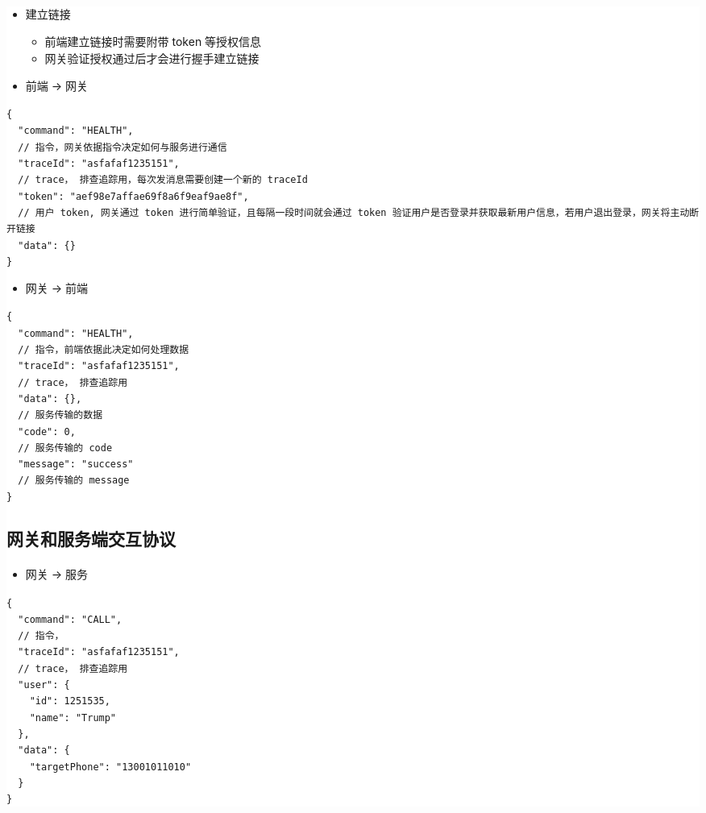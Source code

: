 - 建立链接
    - 前端建立链接时需要附带 token 等授权信息
    - 网关验证授权通过后才会进行握手建立链接

- 前端 -> 网关

```json5
{
  "command": "HEALTH",
  // 指令，网关依据指令决定如何与服务进行通信
  "traceId": "asfafaf1235151",
  // trace， 排查追踪用，每次发消息需要创建一个新的 traceId
  "token": "aef98e7affae69f8a6f9eaf9ae8f",
  // 用户 token, 网关通过 token 进行简单验证，且每隔一段时间就会通过 token 验证用户是否登录并获取最新用户信息，若用户退出登录，网关将主动断开链接
  "data": {}
}
```

- 网关 -> 前端

```json5
{
  "command": "HEALTH",
  // 指令，前端依据此决定如何处理数据
  "traceId": "asfafaf1235151",
  // trace， 排查追踪用
  "data": {},
  // 服务传输的数据
  "code": 0,
  // 服务传输的 code
  "message": "success"
  // 服务传输的 message
}
```

## 网关和服务端交互协议

- 网关 -> 服务

```json5
{
  "command": "CALL",
  // 指令，
  "traceId": "asfafaf1235151",
  // trace， 排查追踪用
  "user": {
    "id": 1251535,
    "name": "Trump"
  },
  "data": {
    "targetPhone": "13001011010"
  }
}
```
